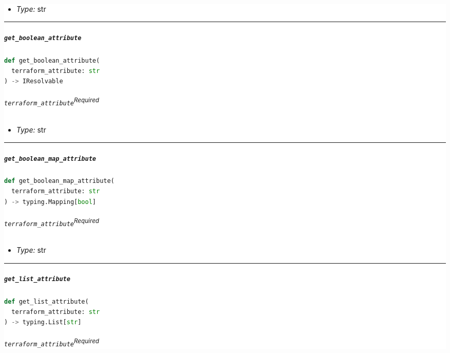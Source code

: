 - *Type:* str

---

##### `get_boolean_attribute` <a name="get_boolean_attribute" id="rhizo-co-terraform-provider-wiz.dataWizOrganizations.DataWizOrganizations.getBooleanAttribute"></a>

```python
def get_boolean_attribute(
  terraform_attribute: str
) -> IResolvable
```

###### `terraform_attribute`<sup>Required</sup> <a name="terraform_attribute" id="rhizo-co-terraform-provider-wiz.dataWizOrganizations.DataWizOrganizations.getBooleanAttribute.parameter.terraformAttribute"></a>

- *Type:* str

---

##### `get_boolean_map_attribute` <a name="get_boolean_map_attribute" id="rhizo-co-terraform-provider-wiz.dataWizOrganizations.DataWizOrganizations.getBooleanMapAttribute"></a>

```python
def get_boolean_map_attribute(
  terraform_attribute: str
) -> typing.Mapping[bool]
```

###### `terraform_attribute`<sup>Required</sup> <a name="terraform_attribute" id="rhizo-co-terraform-provider-wiz.dataWizOrganizations.DataWizOrganizations.getBooleanMapAttribute.parameter.terraformAttribute"></a>

- *Type:* str

---

##### `get_list_attribute` <a name="get_list_attribute" id="rhizo-co-terraform-provider-wiz.dataWizOrganizations.DataWizOrganizations.getListAttribute"></a>

```python
def get_list_attribute(
  terraform_attribute: str
) -> typing.List[str]
```

###### `terraform_attribute`<sup>Required</sup> <a name="terraform_attribute" id="rhizo-co-terraform-provider-wiz.dataWizOrganizations.DataWizOrganizations.getListAttribute.parameter.terraformAttribute"></a>
